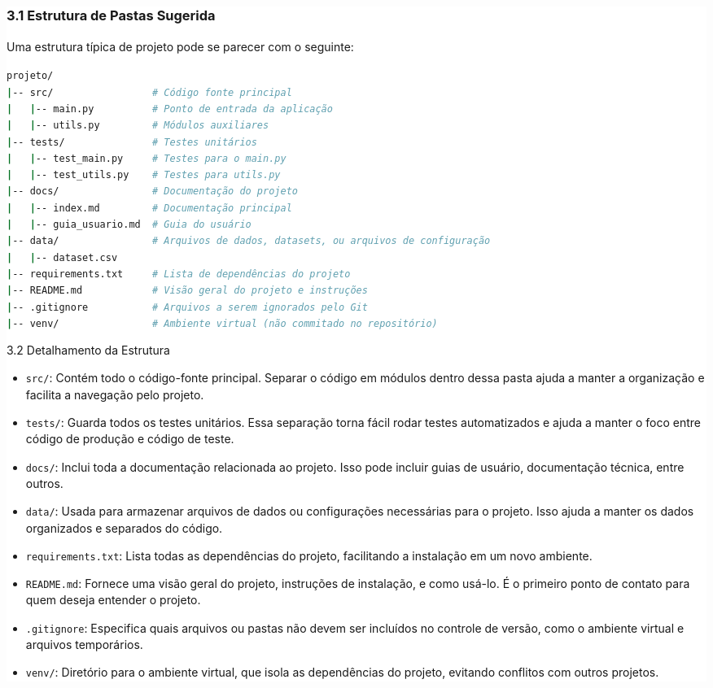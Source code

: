 ### 3.1 Estrutura de Pastas Sugerida

Uma estrutura típica de projeto pode se parecer com o seguinte:
```bash
projeto/
|-- src/                 # Código fonte principal
|   |-- main.py          # Ponto de entrada da aplicação
|   |-- utils.py         # Módulos auxiliares
|-- tests/               # Testes unitários
|   |-- test_main.py     # Testes para o main.py
|   |-- test_utils.py    # Testes para utils.py
|-- docs/                # Documentação do projeto
|   |-- index.md         # Documentação principal
|   |-- guia_usuario.md  # Guia do usuário
|-- data/                # Arquivos de dados, datasets, ou arquivos de configuração
|   |-- dataset.csv
|-- requirements.txt     # Lista de dependências do projeto
|-- README.md            # Visão geral do projeto e instruções
|-- .gitignore           # Arquivos a serem ignorados pelo Git
|-- venv/                # Ambiente virtual (não commitado no repositório)
```

3.2 Detalhamento da Estrutura

* `src/`:
Contém todo o código-fonte principal.
Separar o código em módulos dentro dessa pasta ajuda a manter a organização e facilita a navegação pelo projeto.

* `tests/`:
Guarda todos os testes unitários.
Essa separação torna fácil rodar testes automatizados e ajuda a manter o foco entre código de produção e código de teste.

* `docs/`:
Inclui toda a documentação relacionada ao projeto.
Isso pode incluir guias de usuário, documentação técnica, entre outros.

* `data/`:
Usada para armazenar arquivos de dados ou configurações necessárias para o projeto.
Isso ajuda a manter os dados organizados e separados do código.

* `requirements.txt`:
Lista todas as dependências do projeto, facilitando a instalação em um novo ambiente.

* `README.md`:
Fornece uma visão geral do projeto, instruções de instalação, e como usá-lo.
É o primeiro ponto de contato para quem deseja entender o projeto.

* `.gitignore`:
Especifica quais arquivos ou pastas não devem ser incluídos no controle de versão, como o ambiente virtual e arquivos temporários.

* `venv/`:
Diretório para o ambiente virtual, que isola as dependências do projeto, evitando conflitos com outros projetos.
